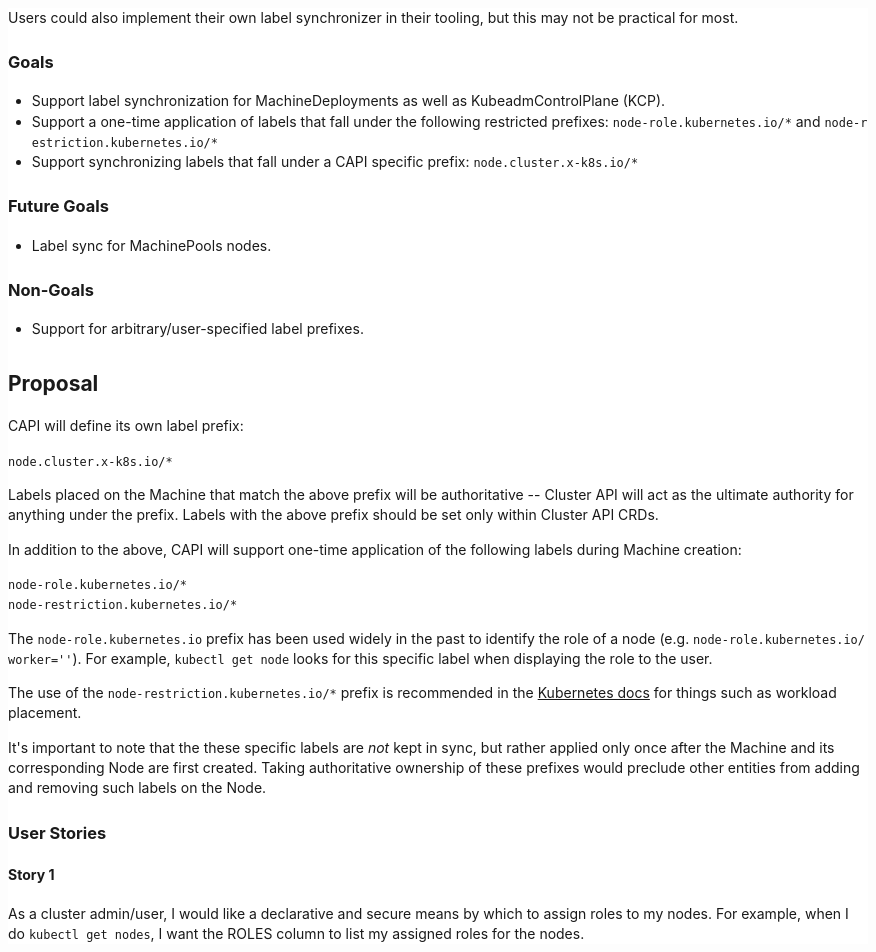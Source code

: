Users could also implement their own label synchronizer in their tooling, but this may not be practical for most. 

### Goals

- Support label synchronization for MachineDeployments as well as KubeadmControlPlane (KCP).
- Support a one-time application of labels that fall under the following restricted prefixes: `node-role.kubernetes.io/*` and `node-restriction.kubernetes.io/*`
- Support synchronizing labels that fall under a CAPI specific prefix: `node.cluster.x-k8s.io/*`

### Future Goals

- Label sync for MachinePools nodes. 

### Non-Goals

- Support for arbitrary/user-specified label prefixes. 

## Proposal

CAPI will define its own label prefix:

```
node.cluster.x-k8s.io/*
```

Labels placed on the Machine that match the above prefix will be authoritative -- Cluster API will act as the ultimate authority for anything under the prefix. Labels with the above prefix should be set only within Cluster API CRDs.

In addition to the above, CAPI will support one-time application of the following labels during Machine creation:

```
node-role.kubernetes.io/*
node-restriction.kubernetes.io/*
```

The `node-role.kubernetes.io` prefix has been used widely in the past to identify the role of a node (e.g. `node-role.kubernetes.io/worker=''`). For example, `kubectl get node` looks for this specific label when displaying the role to the user.

The use of the `node-restriction.kubernetes.io/*` prefix is recommended in the [Kubernetes docs](https://kubernetes.io/docs/reference/access-authn-authz/admission-controllers/#noderestriction) for things such as workload placement.

It's important to note that the these specific labels are *not* kept in sync, but rather applied only once after the Machine and its corresponding Node are first created. Taking authoritative ownership of these prefixes would preclude other entities from adding and removing such labels on the Node. 

### User Stories

#### Story 1

As a cluster admin/user, I would like a declarative and secure means by which to assign roles to my nodes. For example, when I do `kubectl get nodes`, I want the ROLES column to list my assigned roles for the nodes.
